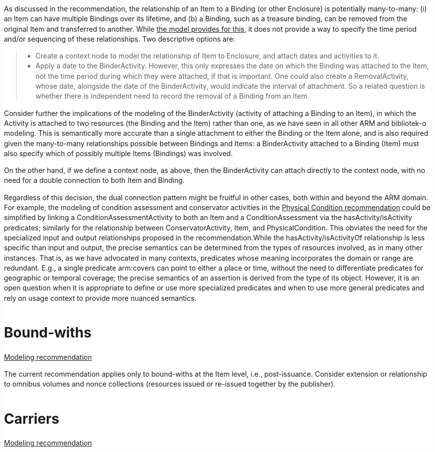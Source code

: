 As discussed in the recommendation, the relationship of an Item to a Binding (or other Enclosure) is potentially many-to-many: (i) an Item can have multiple Bindings over its lifetime, and (b) a Binding, such as a treasure binding, can be removed from the original Item and transferred to another. While <a href="https://github.com/LD4P/arm/blob/master/modeling_recommendations/bindings.md#many-to-many-item-to-binding-relationships">the model provides for this</a>, it does not provide a way to specify the time period and/or sequencing of these relationships. Two descriptive options are:

> - Create a context node to model the relationship of Item to Enclosure, and attach dates and activities to it.
> - Apply a date to the BinderActivity. However, this only expresses the date on which the Binding was attached to the Item, not the time period during which they were attached, if that is important. One could also create a RemovalActivity, whose date, alongside the date of the BinderActivity, would indicate the interval of attachment. So a related question is whether there is independent need to record the removal of a Binding from an Item. 

Consider further the implications of the modeling of the BinderActivity (activity of attaching a Binding to an Item), in which the Activity is attached to two resources (the Binding and the Item) rather than one, as we have seen in all other ARM and bibliotek-o modeling. This is semantically more accurate than a single attachment to either the Binding or the Item alone, and is also required given the many-to-many relationships possible between Bindings and Items: a BinderActivity attached to a Binding (Item) must also specify which of possibly multiple Items (Bindings) was involved. 

On the other hand, if we define a context node, as above, then the BinderActivity can attach directly to the context node, with no need for a double connection to both Item and Binding.

Regardless of this decision, the dual connection pattern might be fruitful in other cases, both within and beyond the ARM domain. For example, the modeling of condition assessment and conservator activities in the <a href="https://github.com/LD4P/arm/blob/master/modeling_recommendations/physical_condition.md">Physical Condition recommendation</a> could be simplified by linking a ConditionAssessmentActivity to both an Item and a ConditionAssessment via the hasActivity/isActivity predicates; similarly for the relationship between ConservatorActivity, Item, and PhysicalCondition. This obviates the need for the specialized input and output relationships proposed in the recommendation.While the hasActivity/isActivityOf relationship is less specific than input and output, the precise semantics can be determined from the types of resources involved, as in many other instances. That is, as we have advocated in many contexts, predicates whose meaning incorporates the domain or range are redundant. E.g., a single predicate arm:covers can point to either a place or time, without the need to differentiate predicates for geographic or temporal coverage; the precise semantics of an assertion is derived from the type of its object. However, it is an open question when it is appropriate to define or use more specialized predicates and when to use more general predicates and rely on usage context to provide more nuanced semantics.

<a name="boundwiths">Bound-withs</a>
=============
<a href="https://github.com/LD4P/arm/blob/master/modeling_recommendations/carriers_and_bound_withs.md">Modeling recommendation</a>

The current recommendation applies only to bound-withs at the Item level, i.e., post-issuance. Consider extension or relationship to omnibus volumes and nonce collections (resources issued or re-issued together by the publisher).

<a name="carriers">Carriers</a>
=============
<a href="https://github.com/LD4P/arm/blob/master/modeling_recommendations/carriers_and_bound_withs.md">Modeling recommendation</a>
